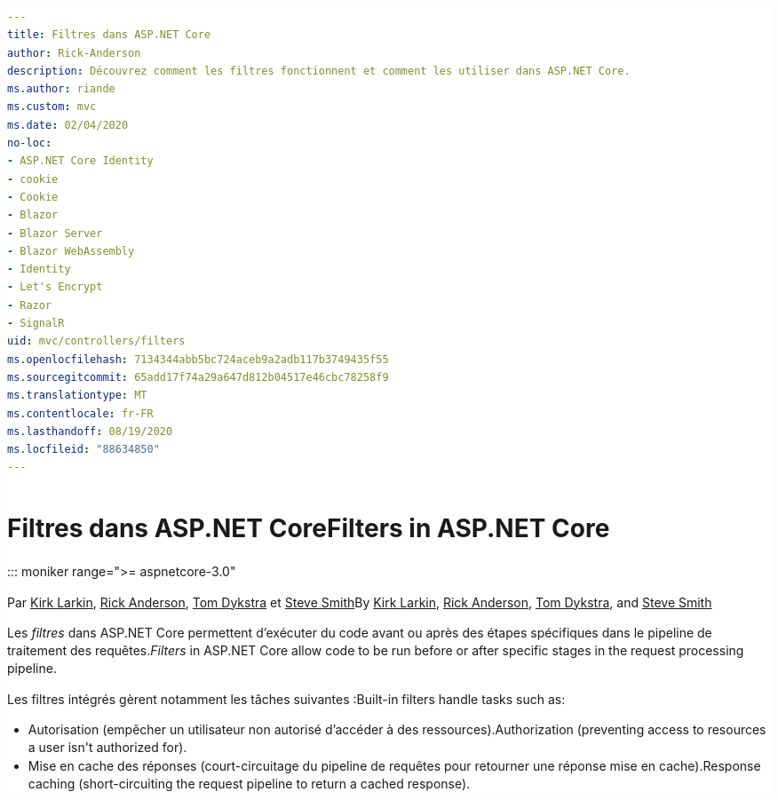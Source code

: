 ```yaml
---
title: Filtres dans ASP.NET Core
author: Rick-Anderson
description: Découvrez comment les filtres fonctionnent et comment les utiliser dans ASP.NET Core.
ms.author: riande
ms.custom: mvc
ms.date: 02/04/2020
no-loc:
- ASP.NET Core Identity
- cookie
- Cookie
- Blazor
- Blazor Server
- Blazor WebAssembly
- Identity
- Let's Encrypt
- Razor
- SignalR
uid: mvc/controllers/filters
ms.openlocfilehash: 7134344abb5bc724aceb9a2adb117b3749435f55
ms.sourcegitcommit: 65add17f74a29a647d812b04517e46cbc78258f9
ms.translationtype: MT
ms.contentlocale: fr-FR
ms.lasthandoff: 08/19/2020
ms.locfileid: "88634850"
---
```

# <a name="filters-in-aspnet-core"></a><span data-ttu-id="9c3c5-103">Filtres dans ASP.NET Core</span><span class="sxs-lookup"><span data-stu-id="9c3c5-103">Filters in ASP.NET Core</span></span>

::: moniker range=">= aspnetcore-3.0"

<span data-ttu-id="9c3c5-104">Par [Kirk Larkin](https://github.com/serpent5), [Rick Anderson](https://twitter.com/RickAndMSFT), [Tom Dykstra](https://github.com/tdykstra/) et [Steve Smith](https://ardalis.com/)</span><span class="sxs-lookup"><span data-stu-id="9c3c5-104">By [Kirk Larkin](https://github.com/serpent5), [Rick Anderson](https://twitter.com/RickAndMSFT), [Tom Dykstra](https://github.com/tdykstra/), and [Steve Smith](https://ardalis.com/)</span></span>

<span data-ttu-id="9c3c5-105">Les *filtres* dans ASP.NET Core permettent d’exécuter du code avant ou après des étapes spécifiques dans le pipeline de traitement des requêtes.</span><span class="sxs-lookup"><span data-stu-id="9c3c5-105">*Filters* in ASP.NET Core allow code to be run before or after specific stages in the request processing pipeline.</span></span>

<span data-ttu-id="9c3c5-106">Les filtres intégrés gèrent notamment les tâches suivantes :</span><span class="sxs-lookup"><span data-stu-id="9c3c5-106">Built-in filters handle tasks such as:</span></span>

* <span data-ttu-id="9c3c5-107">Autorisation (empêcher un utilisateur non autorisé d’accéder à des ressources).</span><span class="sxs-lookup"><span data-stu-id="9c3c5-107">Authorization (preventing access to resources a user isn't authorized for).</span></span>
* <span data-ttu-id="9c3c5-108">Mise en cache des réponses (court-circuitage du pipeline de requêtes pour retourner une réponse mise en cache).</span><span class="sxs-lookup"><span data-stu-id="9c3c5-108">Response caching (short-circuiting the request pipeline to return a cached response).</span></span>
